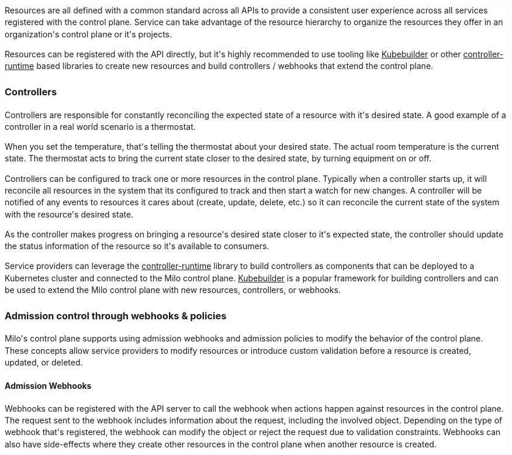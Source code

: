 Resources are all defined with a common standard across all APIs to provide a
consistent user experience across all services registered with the control
plane. Service can take advantage of the resource hierarchy to organize the
resources they offer in an organization's control plane or it's projects.

Resources can be registered with the API directly, but it's highly recommended
to use tooling like [Kubebuilder] or other [controller-runtime] based libraries
to create new resources and build controllers / webhooks that extend the control
plane.

[Kubebuilder]: https://www.kubebuilder.io



[Custom Resource Definitions]: https://kubernetes.io/docs/concepts/extend-kubernetes/api-extension/custom-resources/

### Controllers

Controllers are responsible for constantly reconciling the expected state of a
resource with it's desired state. A good example of a controller in a real world
scenario is a thermostat.

When you set the temperature, that's telling the thermostat about your desired
state. The actual room temperature is the current state. The thermostat acts to
bring the current state closer to the desired state, by turning equipment on or
off.

Controllers can be configured to track one or more resources in the control
plane. Typically when a controller starts up, it will reconcile all resources in
the system that its configured to track and then start a watch for new changes.
A controller will be notified of any events to resources it cares about (create,
update, delete, etc.) so it can reconcile the current state of the system with
the resource's desired state.

As the controller makes progress on bringing a resource's desired state closer
to it's expected state, the controller should update the status information of
the resource so it's available to consumers.



Service providers can leverage the [controller-runtime] library to build
controllers as components that can be deployed to a Kubernetes cluster and
connected to the Milo control plane. [Kubebuilder] is a popular framework for
building controllers and can be used to extend the Milo control plane with new
resources, controllers, or webhooks.

[Kubebuilder]: https://www.kubebuilder.io

### Admission control through webhooks & policies

Milo's control plane supports using admission webhooks and admission policies to
modify the behavior of the control plane. These concepts allow service providers
to modify resources or introduce custom validation before a resource is created,
updated, or deleted.

#### Admission Webhooks

Webhooks can be registered with the API server to call the webhook when actions
happen against resources in the control plane. The request sent to the webhook
includes information about the request, including the involved object. Depending
on the type of webhook that's registered, the webhook can modify the object or
reject the request due to validation constraints. Webhooks can also have
side-effects where they create other resources in the control plane when another
resource is created.


[kubernetes-api-server-library]: https://github.com/kubernetes/apiserver
[controller-runtime]: https://github.com/kubernetes-sigs/controller-runtime
[kube-state-metrics]: https://github.com/kubernetes/kube-state-metrics
[Vector]: https://vector.dev
[admission-control]: https://kubernetes.io/docs/reference/access-authn-authz/extensible-admission-controllers/
[validating admission policies]: https://kubernetes.io/docs/reference/access-authn-authz/validating-admission-policy/
[Mutating Admission Policy]: https://kubernetes.io/docs/reference/access-authn-authz/mutating-admission-policy/